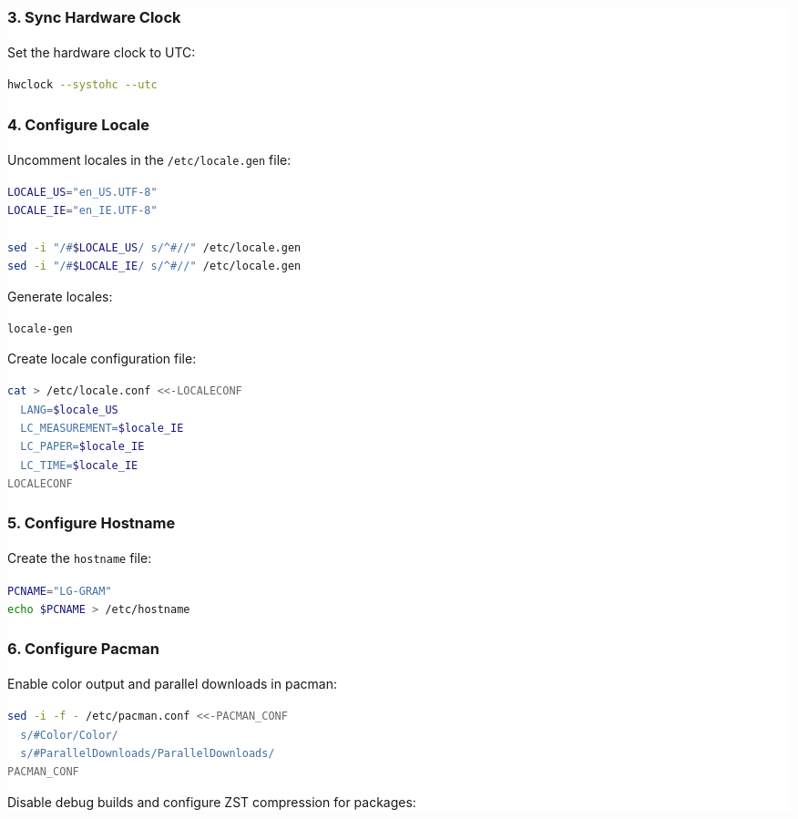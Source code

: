### 3. Sync Hardware Clock

Set the hardware clock to UTC:

```bash
hwclock --systohc --utc
```

### 4. Configure Locale

Uncomment locales in the `/etc/locale.gen` file:

```bash
LOCALE_US="en_US.UTF-8"
LOCALE_IE="en_IE.UTF-8"

sed -i "/#$LOCALE_US/ s/^#//" /etc/locale.gen
sed -i "/#$LOCALE_IE/ s/^#//" /etc/locale.gen
```

Generate locales:

```bash
locale-gen
```

Create locale configuration file:

```bash
cat > /etc/locale.conf <<-LOCALECONF
  LANG=$locale_US
  LC_MEASUREMENT=$locale_IE
  LC_PAPER=$locale_IE
  LC_TIME=$locale_IE
LOCALECONF
```

### 5. Configure Hostname

Create the `hostname` file:

```bash
PCNAME="LG-GRAM"
echo $PCNAME > /etc/hostname
```

### 6. Configure Pacman

Enable color output and parallel downloads in pacman:

```bash
sed -i -f - /etc/pacman.conf <<-PACMAN_CONF
  s/#Color/Color/
  s/#ParallelDownloads/ParallelDownloads/
PACMAN_CONF
```

Disable debug builds and configure ZST compression for packages:

